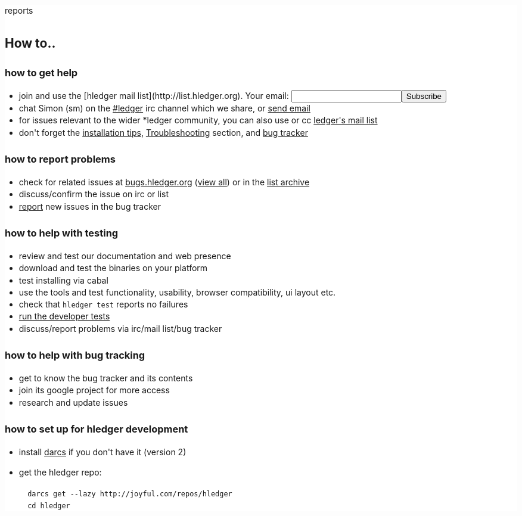 



reports
</form>

## How to..

### how to get help

- <form action="http://groups.google.com/group/hledger/boxsubscribe" >
  join and use the [hledger mail list](http://list.hledger.org). Your email:
  <input type=text name=email><input type=submit name="sub" value="Subscribe">
  </form>
- chat Simon (sm) on the
  [\#ledger](irc://irc.freenode.net/#ledger) irc channel which we
  share, or [send email](mailto:simon@joyful.com?subject=hledger:)
- for issues relevant to the wider *ledger community, you can also use or cc [ledger's mail list](http://list.ledger-cli.org)
- don't forget the [installation tips](MANUAL.html#installing), [Troubleshooting](MANUAL.html#troubleshooting) section, and [bug tracker](http://bugs.hledger.org)

### how to report problems

- check for related issues at [bugs.hledger.org](http://bugs.hledger.org) ([view all](http://bugs.hledger.org/grid)) or in the [list archive](http://groups.google.com/group/hledger/topics)
- discuss/confirm the issue on irc or list
- [report](http://code.google.com/p/hledger/issues/entry) new issues in the bug tracker


### how to help with testing

- review and test our documentation and web presence
- download and test the binaries on your platform
- test installing via cabal
- use the tools and test functionality, usability, browser compatibility, ui layout etc.
- check that `hledger test` reports no failures
- [run the developer tests](#how-to-run-the-tests)
- discuss/report problems via irc/mail list/bug tracker

### how to help with bug tracking

- get to know the bug tracker and its contents
- join its google project for more access
- research and update issues

### how to set up for hledger development

- install [darcs](http://darcs.net) if you don't have it (version 2)
- get the hledger repo:
  
        darcs get --lazy http://joyful.com/repos/hledger
        cd hledger
        
